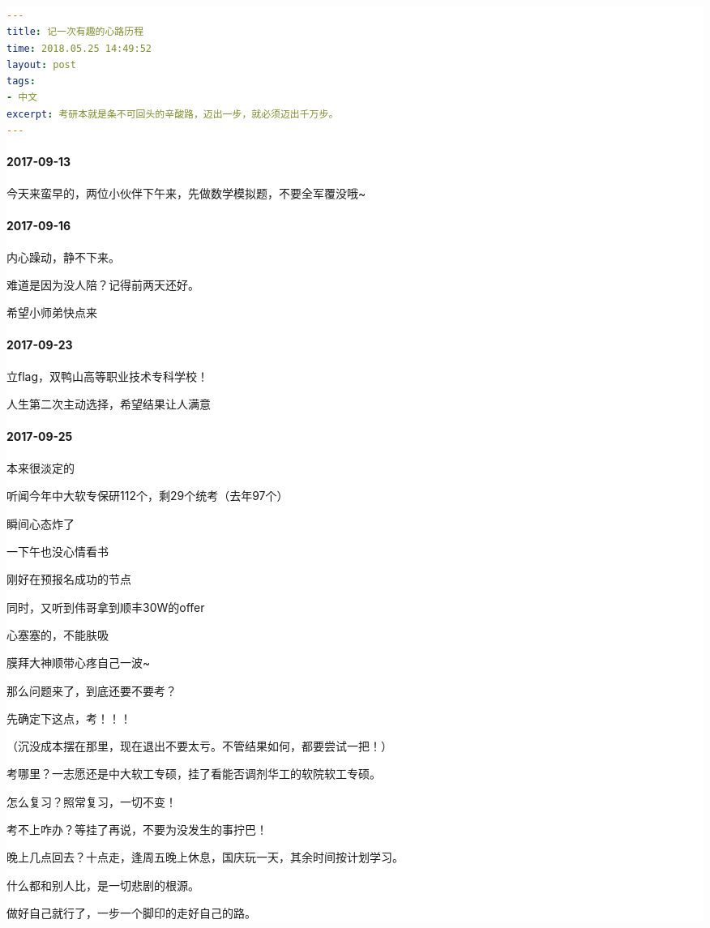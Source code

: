 ```yaml
---
title: 记一次有趣的心路历程
time: 2018.05.25 14:49:52
layout: post
tags:
- 中文
excerpt: 考研本就是条不可回头的辛酸路，迈出一步，就必须迈出千万步。
---
```


#### 2017-09-13
今天来蛮早的，两位小伙伴下午来，先做数学模拟题，不要全军覆没哦~

#### 2017-09-16
内心躁动，静不下来。

难道是因为没人陪？记得前两天还好。

希望小师弟快点来

#### 2017-09-23
立flag，双鸭山高等职业技术专科学校！

人生第二次主动选择，希望结果让人满意

#### 2017-09-25
本来很淡定的

听闻今年中大软专保研112个，剩29个统考（去年97个）

瞬间心态炸了

一下午也没心情看书

刚好在预报名成功的节点

同时，又听到伟哥拿到顺丰30W的offer

心塞塞的，不能肤吸

膜拜大神顺带心疼自己一波~

那么问题来了，到底还要不要考？

先确定下这点，考！！！

（沉没成本摆在那里，现在退出不要太亏。不管结果如何，都要尝试一把！）

考哪里？一志愿还是中大软工专硕，挂了看能否调剂华工的软院软工专硕。

怎么复习？照常复习，一切不变！

考不上咋办？等挂了再说，不要为没发生的事拧巴！

晚上几点回去？十点走，逢周五晚上休息，国庆玩一天，其余时间按计划学习。

什么都和别人比，是一切悲剧的根源。

做好自己就行了，一步一个脚印的走好自己的路。
